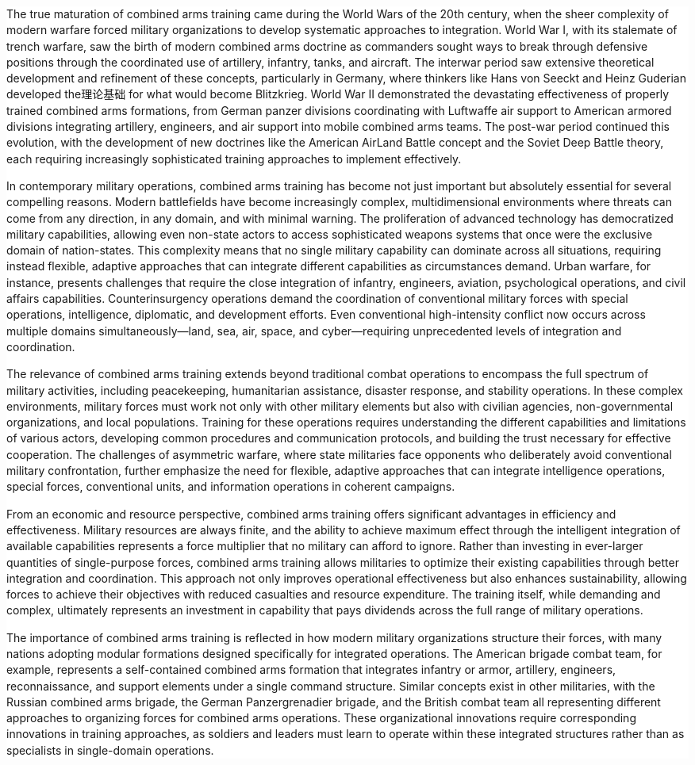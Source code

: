 The true maturation of combined arms training came during the World Wars of the 20th century, when the sheer complexity of modern warfare forced military organizations to develop systematic approaches to integration. World War I, with its stalemate of trench warfare, saw the birth of modern combined arms doctrine as commanders sought ways to break through defensive positions through the coordinated use of artillery, infantry, tanks, and aircraft. The interwar period saw extensive theoretical development and refinement of these concepts, particularly in Germany, where thinkers like Hans von Seeckt and Heinz Guderian developed the理论基础 for what would become Blitzkrieg. World War II demonstrated the devastating effectiveness of properly trained combined arms formations, from German panzer divisions coordinating with Luftwaffe air support to American armored divisions integrating artillery, engineers, and air support into mobile combined arms teams. The post-war period continued this evolution, with the development of new doctrines like the American AirLand Battle concept and the Soviet Deep Battle theory, each requiring increasingly sophisticated training approaches to implement effectively.

In contemporary military operations, combined arms training has become not just important but absolutely essential for several compelling reasons. Modern battlefields have become increasingly complex, multidimensional environments where threats can come from any direction, in any domain, and with minimal warning. The proliferation of advanced technology has democratized military capabilities, allowing even non-state actors to access sophisticated weapons systems that once were the exclusive domain of nation-states. This complexity means that no single military capability can dominate across all situations, requiring instead flexible, adaptive approaches that can integrate different capabilities as circumstances demand. Urban warfare, for instance, presents challenges that require the close integration of infantry, engineers, aviation, psychological operations, and civil affairs capabilities. Counterinsurgency operations demand the coordination of conventional military forces with special operations, intelligence, diplomatic, and development efforts. Even conventional high-intensity conflict now occurs across multiple domains simultaneously—land, sea, air, space, and cyber—requiring unprecedented levels of integration and coordination.

The relevance of combined arms training extends beyond traditional combat operations to encompass the full spectrum of military activities, including peacekeeping, humanitarian assistance, disaster response, and stability operations. In these complex environments, military forces must work not only with other military elements but also with civilian agencies, non-governmental organizations, and local populations. Training for these operations requires understanding the different capabilities and limitations of various actors, developing common procedures and communication protocols, and building the trust necessary for effective cooperation. The challenges of asymmetric warfare, where state militaries face opponents who deliberately avoid conventional military confrontation, further emphasize the need for flexible, adaptive approaches that can integrate intelligence operations, special forces, conventional units, and information operations in coherent campaigns.

From an economic and resource perspective, combined arms training offers significant advantages in efficiency and effectiveness. Military resources are always finite, and the ability to achieve maximum effect through the intelligent integration of available capabilities represents a force multiplier that no military can afford to ignore. Rather than investing in ever-larger quantities of single-purpose forces, combined arms training allows militaries to optimize their existing capabilities through better integration and coordination. This approach not only improves operational effectiveness but also enhances sustainability, allowing forces to achieve their objectives with reduced casualties and resource expenditure. The training itself, while demanding and complex, ultimately represents an investment in capability that pays dividends across the full range of military operations.

The importance of combined arms training is reflected in how modern military organizations structure their forces, with many nations adopting modular formations designed specifically for integrated operations. The American brigade combat team, for example, represents a self-contained combined arms formation that integrates infantry or armor, artillery, engineers, reconnaissance, and support elements under a single command structure. Similar concepts exist in other militaries, with the Russian combined arms brigade, the German Panzergrenadier brigade, and the British combat team all representing different approaches to organizing forces for combined arms operations. These organizational innovations require corresponding innovations in training approaches, as soldiers and leaders must learn to operate within these integrated structures rather than as specialists in single-domain operations.
